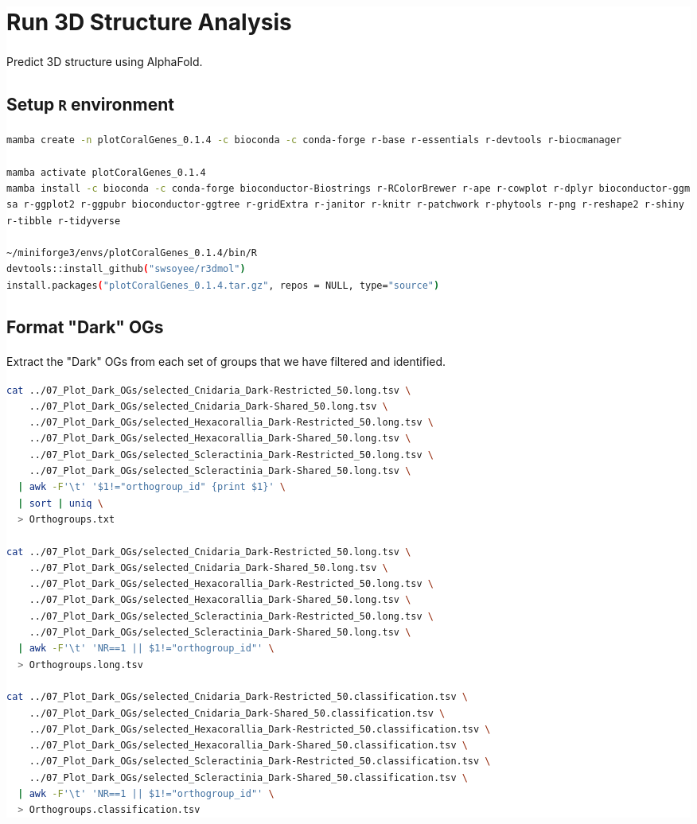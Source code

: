 # Run 3D Structure Analysis

Predict 3D structure using AlphaFold.







## Setup `R` environment

```bash
mamba create -n plotCoralGenes_0.1.4 -c bioconda -c conda-forge r-base r-essentials r-devtools r-biocmanager

mamba activate plotCoralGenes_0.1.4
mamba install -c bioconda -c conda-forge bioconductor-Biostrings r-RColorBrewer r-ape r-cowplot r-dplyr bioconductor-ggmsa r-ggplot2 r-ggpubr bioconductor-ggtree r-gridExtra r-janitor r-knitr r-patchwork r-phytools r-png r-reshape2 r-shiny r-tibble r-tidyverse

~/miniforge3/envs/plotCoralGenes_0.1.4/bin/R
devtools::install_github("swsoyee/r3dmol")
install.packages("plotCoralGenes_0.1.4.tar.gz", repos = NULL, type="source")
```







## Format "Dark" OGs

Extract the "Dark" OGs from each set of groups that we have filtered and identified.

```bash
cat ../07_Plot_Dark_OGs/selected_Cnidaria_Dark-Restricted_50.long.tsv \
    ../07_Plot_Dark_OGs/selected_Cnidaria_Dark-Shared_50.long.tsv \
    ../07_Plot_Dark_OGs/selected_Hexacorallia_Dark-Restricted_50.long.tsv \
    ../07_Plot_Dark_OGs/selected_Hexacorallia_Dark-Shared_50.long.tsv \
    ../07_Plot_Dark_OGs/selected_Scleractinia_Dark-Restricted_50.long.tsv \
    ../07_Plot_Dark_OGs/selected_Scleractinia_Dark-Shared_50.long.tsv \
  | awk -F'\t' '$1!="orthogroup_id" {print $1}' \
  | sort | uniq \
  > Orthogroups.txt

cat ../07_Plot_Dark_OGs/selected_Cnidaria_Dark-Restricted_50.long.tsv \
    ../07_Plot_Dark_OGs/selected_Cnidaria_Dark-Shared_50.long.tsv \
    ../07_Plot_Dark_OGs/selected_Hexacorallia_Dark-Restricted_50.long.tsv \
    ../07_Plot_Dark_OGs/selected_Hexacorallia_Dark-Shared_50.long.tsv \
    ../07_Plot_Dark_OGs/selected_Scleractinia_Dark-Restricted_50.long.tsv \
    ../07_Plot_Dark_OGs/selected_Scleractinia_Dark-Shared_50.long.tsv \
  | awk -F'\t' 'NR==1 || $1!="orthogroup_id"' \
  > Orthogroups.long.tsv

cat ../07_Plot_Dark_OGs/selected_Cnidaria_Dark-Restricted_50.classification.tsv \
    ../07_Plot_Dark_OGs/selected_Cnidaria_Dark-Shared_50.classification.tsv \
    ../07_Plot_Dark_OGs/selected_Hexacorallia_Dark-Restricted_50.classification.tsv \
    ../07_Plot_Dark_OGs/selected_Hexacorallia_Dark-Shared_50.classification.tsv \
    ../07_Plot_Dark_OGs/selected_Scleractinia_Dark-Restricted_50.classification.tsv \
    ../07_Plot_Dark_OGs/selected_Scleractinia_Dark-Shared_50.classification.tsv \
  | awk -F'\t' 'NR==1 || $1!="orthogroup_id"' \
  > Orthogroups.classification.tsv
```
